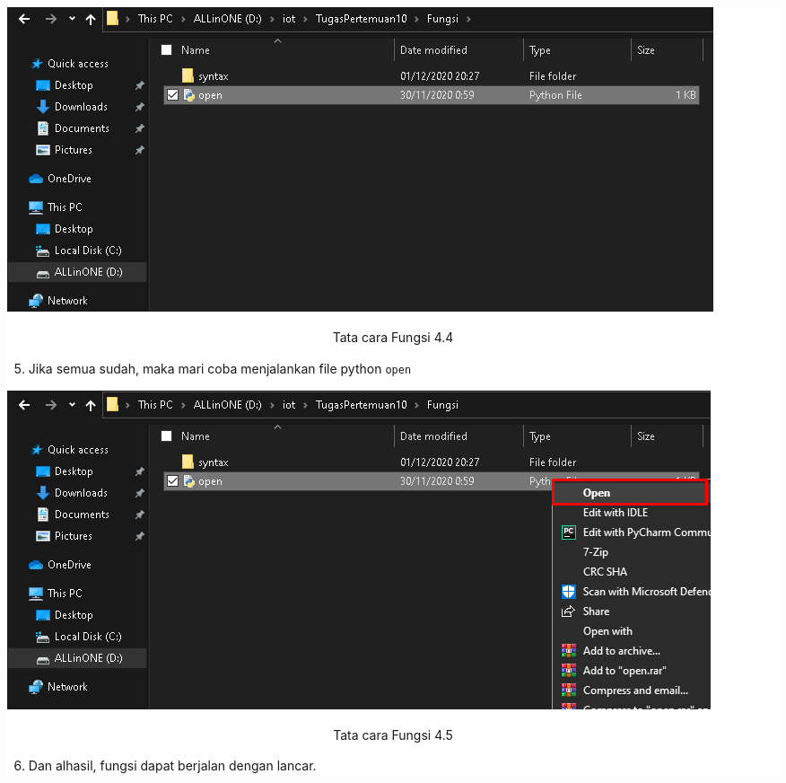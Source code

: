 ![](Gambar/Tata_open.png)

<p align="center">
                 Tata cara Fungsi 4.4
</p>

5. Jika semua sudah, maka mari coba menjalankan file python `open`

![](Gambar/Tata_runas.png)

<p align="center">
                 Tata cara Fungsi 4.5
</p>

6. Dan alhasil, fungsi dapat berjalan dengan lancar.
